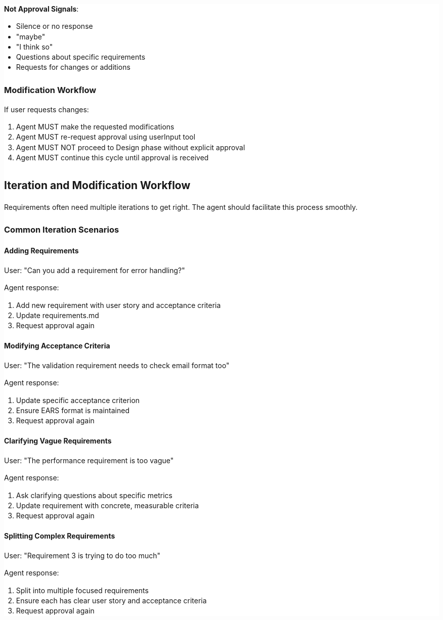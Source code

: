 **Not Approval Signals**:
- Silence or no response
- "maybe"
- "I think so"
- Questions about specific requirements
- Requests for changes or additions

### Modification Workflow

If user requests changes:

1. Agent MUST make the requested modifications
2. Agent MUST re-request approval using userInput tool
3. Agent MUST NOT proceed to Design phase without explicit approval
4. Agent MUST continue this cycle until approval is received

## Iteration and Modification Workflow

Requirements often need multiple iterations to get right. The agent should facilitate this process smoothly.

### Common Iteration Scenarios

#### Adding Requirements
User: "Can you add a requirement for error handling?"

Agent response:
1. Add new requirement with user story and acceptance criteria
2. Update requirements.md
3. Request approval again

#### Modifying Acceptance Criteria
User: "The validation requirement needs to check email format too"

Agent response:
1. Update specific acceptance criterion
2. Ensure EARS format is maintained
3. Request approval again

#### Clarifying Vague Requirements
User: "The performance requirement is too vague"

Agent response:
1. Ask clarifying questions about specific metrics
2. Update requirement with concrete, measurable criteria
3. Request approval again

#### Splitting Complex Requirements
User: "Requirement 3 is trying to do too much"

Agent response:
1. Split into multiple focused requirements
2. Ensure each has clear user story and acceptance criteria
3. Request approval again
